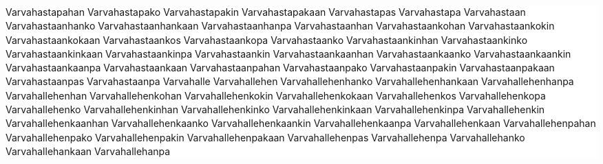 Varvahastapahan
Varvahastapako
Varvahastapakin
Varvahastapakaan
Varvahastapas
Varvahastapa
Varvahastaan
Varvahastaanhanko
Varvahastaanhankaan
Varvahastaanhanpa
Varvahastaanhan
Varvahastaankohan
Varvahastaankokin
Varvahastaankokaan
Varvahastaankos
Varvahastaankopa
Varvahastaanko
Varvahastaankinhan
Varvahastaankinko
Varvahastaankinkaan
Varvahastaankinpa
Varvahastaankin
Varvahastaankaanhan
Varvahastaankaanko
Varvahastaankaankin
Varvahastaankaanpa
Varvahastaankaan
Varvahastaanpahan
Varvahastaanpako
Varvahastaanpakin
Varvahastaanpakaan
Varvahastaanpas
Varvahastaanpa
Varvahalle
Varvahallehen
Varvahallehenhanko
Varvahallehenhankaan
Varvahallehenhanpa
Varvahallehenhan
Varvahallehenkohan
Varvahallehenkokin
Varvahallehenkokaan
Varvahallehenkos
Varvahallehenkopa
Varvahallehenko
Varvahallehenkinhan
Varvahallehenkinko
Varvahallehenkinkaan
Varvahallehenkinpa
Varvahallehenkin
Varvahallehenkaanhan
Varvahallehenkaanko
Varvahallehenkaankin
Varvahallehenkaanpa
Varvahallehenkaan
Varvahallehenpahan
Varvahallehenpako
Varvahallehenpakin
Varvahallehenpakaan
Varvahallehenpas
Varvahallehenpa
Varvahallehanko
Varvahallehankaan
Varvahallehanpa